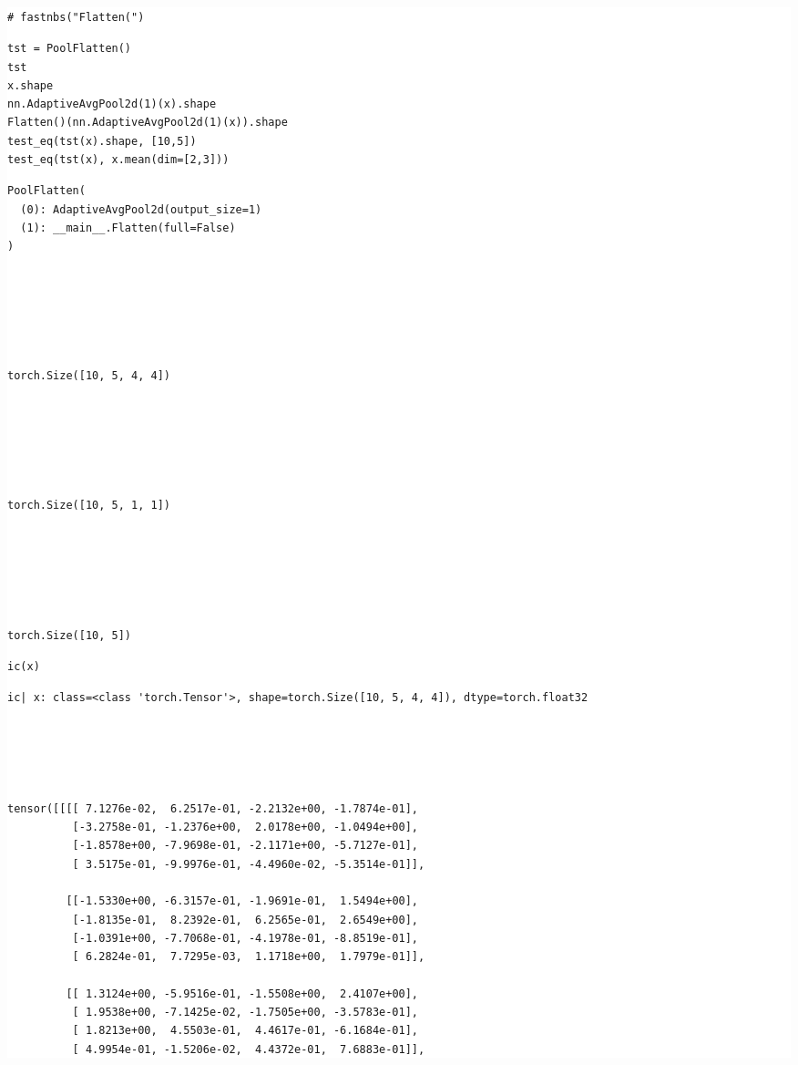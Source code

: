 
```
# fastnbs("Flatten(")
```


```
tst = PoolFlatten()
tst
x.shape
nn.AdaptiveAvgPool2d(1)(x).shape
Flatten()(nn.AdaptiveAvgPool2d(1)(x)).shape
test_eq(tst(x).shape, [10,5])
test_eq(tst(x), x.mean(dim=[2,3]))
```




    PoolFlatten(
      (0): AdaptiveAvgPool2d(output_size=1)
      (1): __main__.Flatten(full=False)
    )






    torch.Size([10, 5, 4, 4])






    torch.Size([10, 5, 1, 1])






    torch.Size([10, 5])




```
ic(x)
```

    ic| x: class=<class 'torch.Tensor'>, shape=torch.Size([10, 5, 4, 4]), dtype=torch.float32





    tensor([[[[ 7.1276e-02,  6.2517e-01, -2.2132e+00, -1.7874e-01],
              [-3.2758e-01, -1.2376e+00,  2.0178e+00, -1.0494e+00],
              [-1.8578e+00, -7.9698e-01, -2.1171e+00, -5.7127e-01],
              [ 3.5175e-01, -9.9976e-01, -4.4960e-02, -5.3514e-01]],
    
             [[-1.5330e+00, -6.3157e-01, -1.9691e-01,  1.5494e+00],
              [-1.8135e-01,  8.2392e-01,  6.2565e-01,  2.6549e+00],
              [-1.0391e+00, -7.7068e-01, -4.1978e-01, -8.8519e-01],
              [ 6.2824e-01,  7.7295e-03,  1.1718e+00,  1.7979e-01]],
    
             [[ 1.3124e+00, -5.9516e-01, -1.5508e+00,  2.4107e+00],
              [ 1.9538e+00, -7.1425e-02, -1.7505e+00, -3.5783e-01],
              [ 1.8213e+00,  4.5503e-01,  4.4617e-01, -6.1684e-01],
              [ 4.9954e-01, -1.5206e-02,  4.4372e-01,  7.6883e-01]],
    